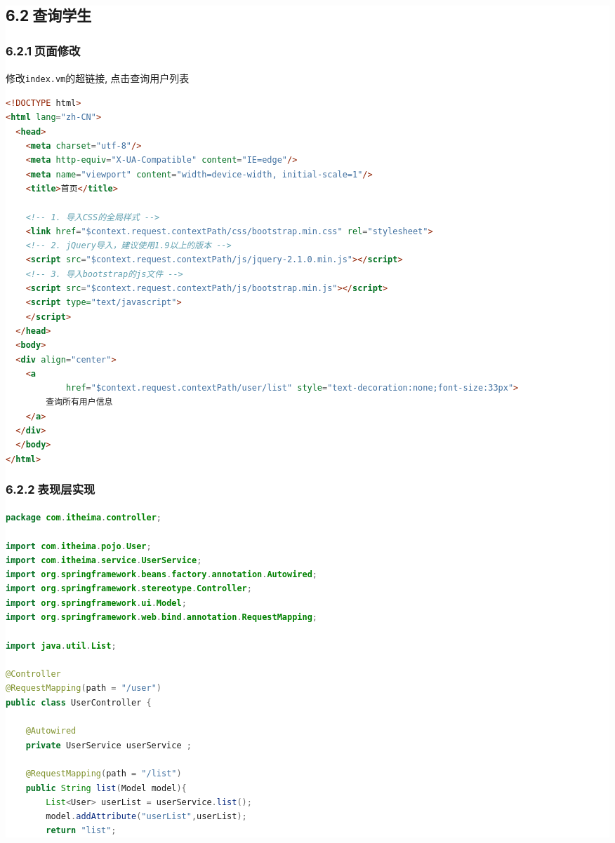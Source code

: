 

## 6.2 查询学生

### 6.2.1 页面修改

修改`index.vm`的超链接, 点击查询用户列表 

```html
<!DOCTYPE html> 
<html lang="zh-CN">
  <head>
    <meta charset="utf-8"/>
    <meta http-equiv="X-UA-Compatible" content="IE=edge"/>
    <meta name="viewport" content="width=device-width, initial-scale=1"/>
    <title>首页</title>

    <!-- 1. 导入CSS的全局样式 -->
    <link href="$context.request.contextPath/css/bootstrap.min.css" rel="stylesheet">
    <!-- 2. jQuery导入，建议使用1.9以上的版本 -->
    <script src="$context.request.contextPath/js/jquery-2.1.0.min.js"></script>
    <!-- 3. 导入bootstrap的js文件 -->
    <script src="$context.request.contextPath/js/bootstrap.min.js"></script>
    <script type="text/javascript">
    </script>
  </head>
  <body>
  <div align="center">
  	<a
            href="$context.request.contextPath/user/list" style="text-decoration:none;font-size:33px">
        查询所有用户信息
	</a>
  </div>
  </body>
</html>
```



### 6.2.2 表现层实现

```java
package com.itheima.controller;

import com.itheima.pojo.User;
import com.itheima.service.UserService;
import org.springframework.beans.factory.annotation.Autowired;
import org.springframework.stereotype.Controller;
import org.springframework.ui.Model;
import org.springframework.web.bind.annotation.RequestMapping;

import java.util.List;

@Controller
@RequestMapping(path = "/user")
public class UserController {

    @Autowired
    private UserService userService ;

    @RequestMapping(path = "/list")
    public String list(Model model){
        List<User> userList = userService.list();
        model.addAttribute("userList",userList);
        return "list";
```